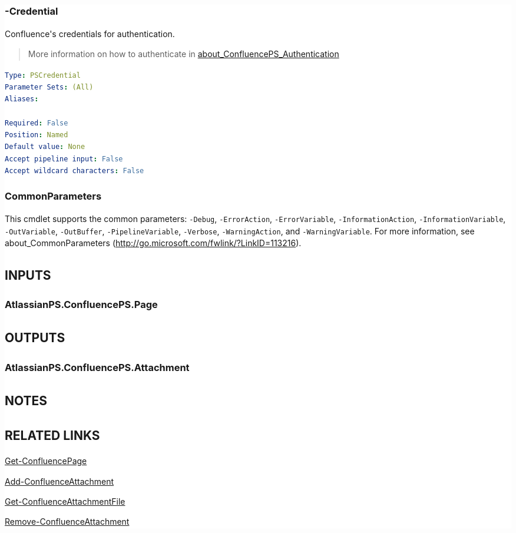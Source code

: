 ### -Credential

Confluence's credentials for authentication.

> More information on how to authenticate in [about_ConfluencePS_Authentication](../../about/authentication.html)

```yaml
Type: PSCredential
Parameter Sets: (All)
Aliases:

Required: False
Position: Named
Default value: None
Accept pipeline input: False
Accept wildcard characters: False
```

### CommonParameters

This cmdlet supports the common parameters: `-Debug`, `-ErrorAction`,
`-ErrorVariable`, `-InformationAction`, `-InformationVariable`, `-OutVariable`,
`-OutBuffer`, `-PipelineVariable`, `-Verbose`, `-WarningAction`, and
`-WarningVariable`.
For more information, see about_CommonParameters
(<http://go.microsoft.com/fwlink/?LinkID=113216>).

## INPUTS

### AtlassianPS.ConfluencePS.Page

## OUTPUTS

### AtlassianPS.ConfluencePS.Attachment

## NOTES

## RELATED LINKS

[Get-ConfluencePage](../Get-ConfluencePage)

[Add-ConfluenceAttachment](../Add-ConfluenceAttachment)

[Get-ConfluenceAttachmentFile](../Get-ConfluenceAttachmentFile)

[Remove-ConfluenceAttachment](../Remove-ConfluenceAttachment)
